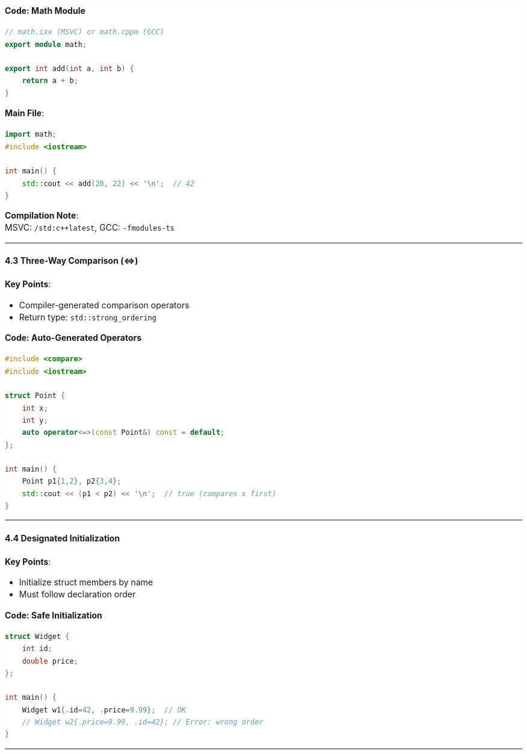 **Code: Math Module**
```cpp
// math.ixx (MSVC) or math.cppm (GCC)
export module math;

export int add(int a, int b) {
    return a + b;
}
```

**Main File**:
```cpp
import math;
#include <iostream>

int main() {
    std::cout << add(20, 22) << '\n';  // 42
}
```
**Compilation Note**:  
MSVC: `/std:c++latest`, GCC: `-fmodules-ts`

---

#### 4.3 Three-Way Comparison (<=>)
**Key Points**:
- Compiler-generated comparison operators
- Return type: `std::strong_ordering`

**Code: Auto-Generated Operators**
```cpp
#include <compare>
#include <iostream>

struct Point {
    int x;
    int y;
    auto operator<=>(const Point&) const = default;
};

int main() {
    Point p1{1,2}, p2{3,4};
    std::cout << (p1 < p2) << '\n';  // true (compares x first)
}
```

---

#### 4.4 Designated Initialization
**Key Points**:
- Initialize struct members by name
- Must follow declaration order

**Code: Safe Initialization**
```cpp
struct Widget {
    int id;
    double price;
};

int main() {
    Widget w1{.id=42, .price=9.99};  // OK
    // Widget w2{.price=9.99, .id=42}; // Error: wrong order
}
```

---